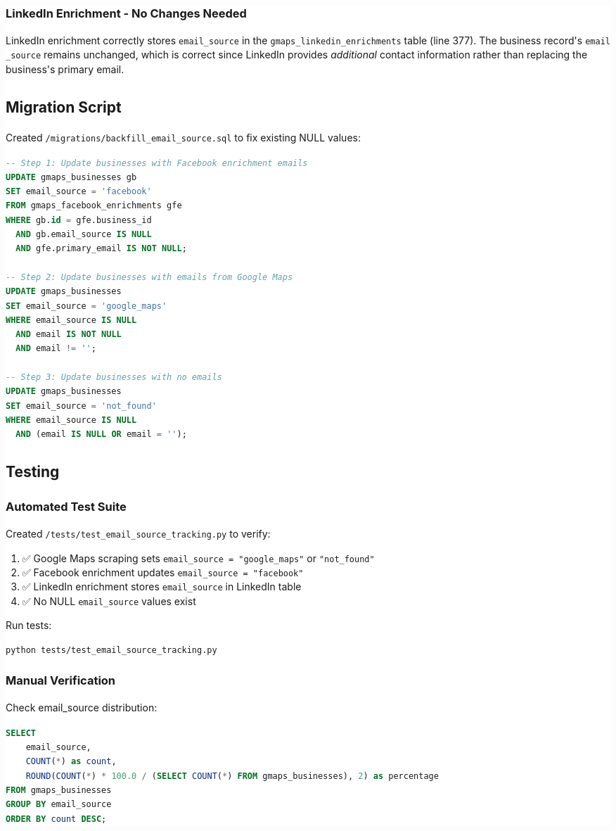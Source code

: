 ### LinkedIn Enrichment - No Changes Needed

LinkedIn enrichment correctly stores `email_source` in the `gmaps_linkedin_enrichments` table (line 377). The business record's `email_source` remains unchanged, which is correct since LinkedIn provides *additional* contact information rather than replacing the business's primary email.

## Migration Script

Created `/migrations/backfill_email_source.sql` to fix existing NULL values:

```sql
-- Step 1: Update businesses with Facebook enrichment emails
UPDATE gmaps_businesses gb
SET email_source = 'facebook'
FROM gmaps_facebook_enrichments gfe
WHERE gb.id = gfe.business_id
  AND gb.email_source IS NULL
  AND gfe.primary_email IS NOT NULL;

-- Step 2: Update businesses with emails from Google Maps
UPDATE gmaps_businesses
SET email_source = 'google_maps'
WHERE email_source IS NULL
  AND email IS NOT NULL
  AND email != '';

-- Step 3: Update businesses with no emails
UPDATE gmaps_businesses
SET email_source = 'not_found'
WHERE email_source IS NULL
  AND (email IS NULL OR email = '');
```

## Testing

### Automated Test Suite

Created `/tests/test_email_source_tracking.py` to verify:

1. ✅ Google Maps scraping sets `email_source = "google_maps"` or `"not_found"`
2. ✅ Facebook enrichment updates `email_source = "facebook"`
3. ✅ LinkedIn enrichment stores `email_source` in LinkedIn table
4. ✅ No NULL `email_source` values exist

Run tests:
```bash
python tests/test_email_source_tracking.py
```

### Manual Verification

Check email_source distribution:
```sql
SELECT
    email_source,
    COUNT(*) as count,
    ROUND(COUNT(*) * 100.0 / (SELECT COUNT(*) FROM gmaps_businesses), 2) as percentage
FROM gmaps_businesses
GROUP BY email_source
ORDER BY count DESC;
```
